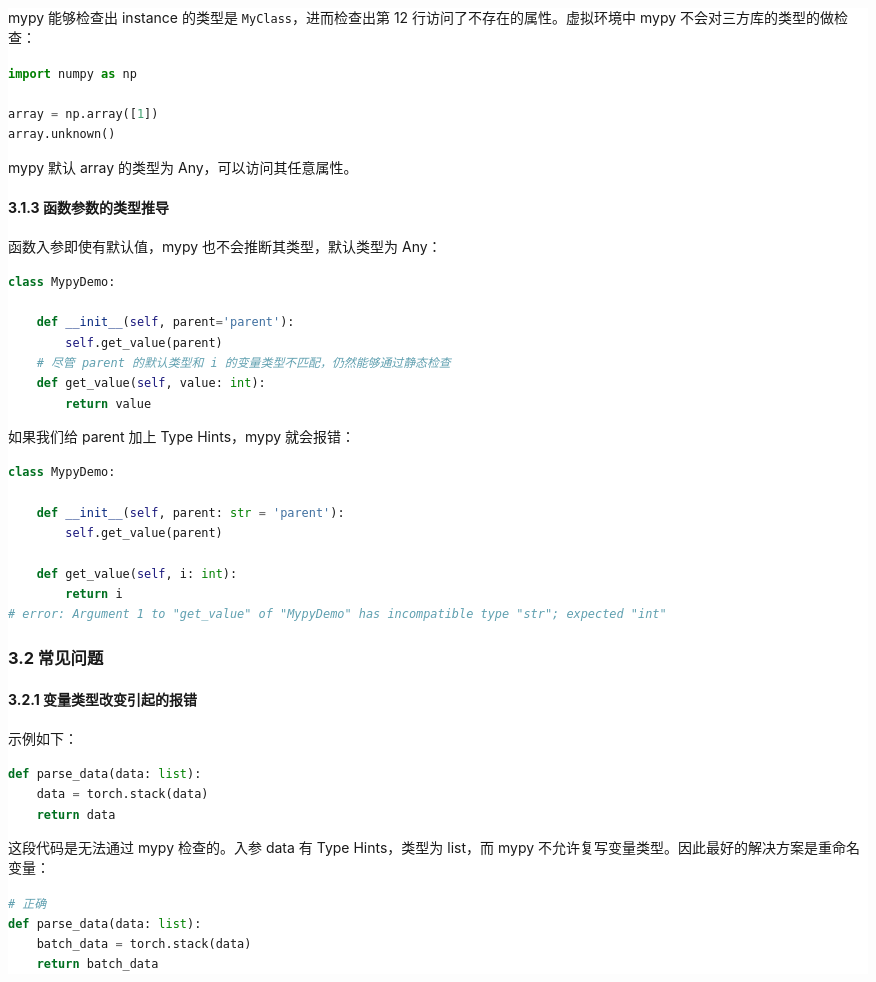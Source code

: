 mypy 能够检查出 instance 的类型是 `MyClass`，进而检查出第 12 行访问了不存在的属性。虚拟环境中 mypy 不会对三方库的类型的做检查：

```python
import numpy as np

array = np.array([1])
array.unknown()
```

mypy 默认 array 的类型为 Any，可以访问其任意属性。

#### 3.1.3 函数参数的类型推导

函数入参即使有默认值，mypy 也不会推断其类型，默认类型为 Any：

```python
class MypyDemo:

    def __init__(self, parent='parent'):
        self.get_value(parent)
    # 尽管 parent 的默认类型和 i 的变量类型不匹配，仍然能够通过静态检查
    def get_value(self, value: int):
        return value
```

如果我们给 parent 加上 Type Hints，mypy 就会报错：

```python
class MypyDemo:

    def __init__(self, parent: str = 'parent'):
        self.get_value(parent)

    def get_value(self, i: int):
        return i
# error: Argument 1 to "get_value" of "MypyDemo" has incompatible type "str"; expected "int"
```

### 3.2 常见问题

#### 3.2.1 变量类型改变引起的报错

示例如下：

```python
def parse_data(data: list):
    data = torch.stack(data)
    return data
```

这段代码是无法通过 mypy 检查的。入参 data 有 Type Hints，类型为 list，而 mypy 不允许复写变量类型。因此最好的解决方案是重命名变量：

```python
# 正确
def parse_data(data: list):
    batch_data = torch.stack(data)
    return batch_data
```
